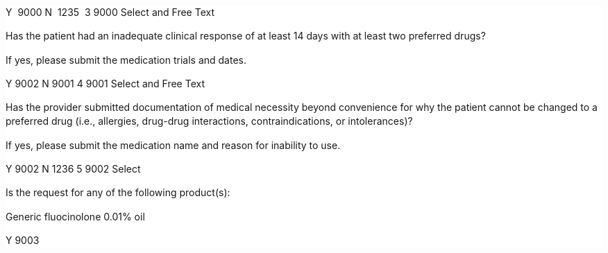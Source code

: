 <td>Y </td>
<td>9000</td>
</tr>
<tr class="even">
<td></td>
<td></td>
<td></td>
<td></td>
<td></td>
<td>N </td>
<td>1235 </td>
</tr>
<tr class="odd">
<td>3</td>
<td>9000</td>
<td></td>
<td>Select and Free Text</td>
<td><p>Has the patient had an inadequate clinical response of at least <span class="underline">14 days</span> with at least <span class="underline">two preferred</span> drugs?</p>
<p>If yes, please submit the medication trials and dates.</p></td>
<td>Y</td>
<td>9002</td>
</tr>
<tr class="even">
<td></td>
<td></td>
<td></td>
<td></td>
<td></td>
<td>N</td>
<td>9001</td>
</tr>
<tr class="odd">
<td>4</td>
<td>9001</td>
<td></td>
<td>Select and Free Text</td>
<td><p>Has the provider submitted documentation of medical necessity beyond convenience for why the patient cannot be changed to a preferred drug (i.e., allergies, drug-drug interactions, contraindications, or intolerances)?</p>
<p>If yes, please submit the medication name and reason for inability to use. </p></td>
<td>Y</td>
<td>9002</td>
</tr>
<tr class="even">
<td></td>
<td></td>
<td></td>
<td></td>
<td></td>
<td>N</td>
<td>1236</td>
</tr>
<tr class="odd">
<td>5</td>
<td>9002</td>
<td></td>
<td>Select</td>
<td><p>Is the request for any of the following product(s):</p>
<p>Generic fluocinolone 0.01% oil</p></td>
<td>Y</td>
<td>9003</td>
</tr>
<tr class="even">